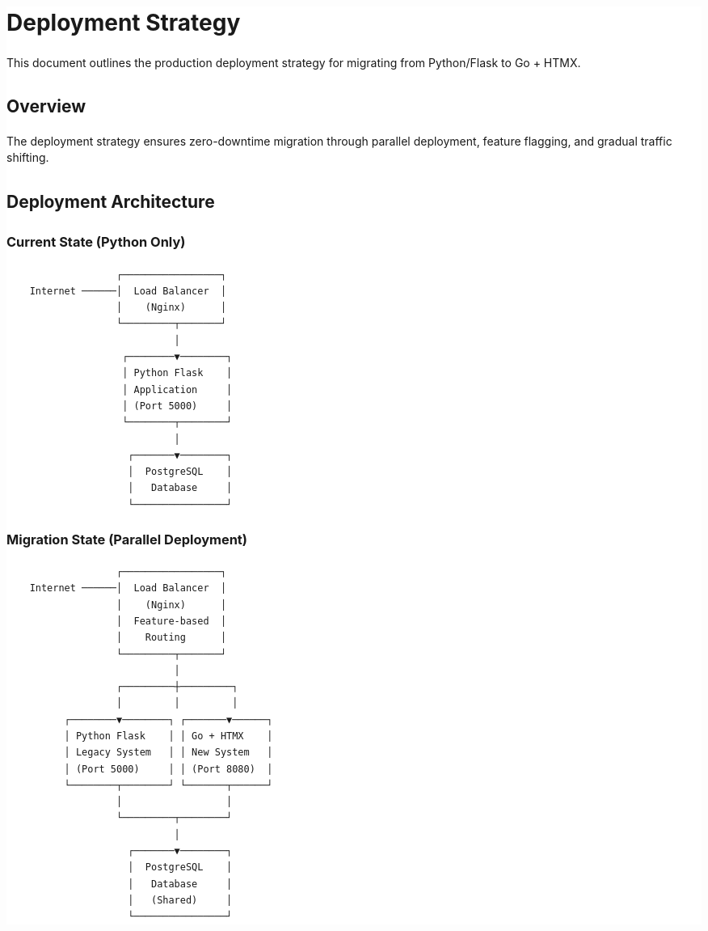 # Deployment Strategy

This document outlines the production deployment strategy for migrating from Python/Flask to Go + HTMX.

## Overview

The deployment strategy ensures zero-downtime migration through parallel deployment, feature flagging, and gradual traffic shifting.

## Deployment Architecture

### Current State (Python Only)
```
                   ┌─────────────────┐
    Internet ──────│  Load Balancer  │
                   │    (Nginx)      │
                   └─────────┬───────┘
                             │
                    ┌────────▼────────┐
                    │ Python Flask    │
                    │ Application     │
                    │ (Port 5000)     │
                    └────────┬────────┘
                             │
                     ┌───────▼────────┐
                     │  PostgreSQL    │
                     │   Database     │
                     └────────────────┘
```

### Migration State (Parallel Deployment)
```
                   ┌─────────────────┐
    Internet ──────│  Load Balancer  │
                   │    (Nginx)      │
                   │  Feature-based  │
                   │    Routing      │
                   └─────────┬───────┘
                             │
                   ┌─────────┼─────────┐
                   │         │         │
          ┌────────▼────────┐ ┌───────▼──────┐
          │ Python Flask    │ │ Go + HTMX    │
          │ Legacy System   │ │ New System   │
          │ (Port 5000)     │ │ (Port 8080)  │
          └────────┬────────┘ └───────┬──────┘
                   │                  │
                   └─────────┬────────┘
                             │
                     ┌───────▼────────┐
                     │  PostgreSQL    │
                     │   Database     │
                     │   (Shared)     │
                     └────────────────┘
```
